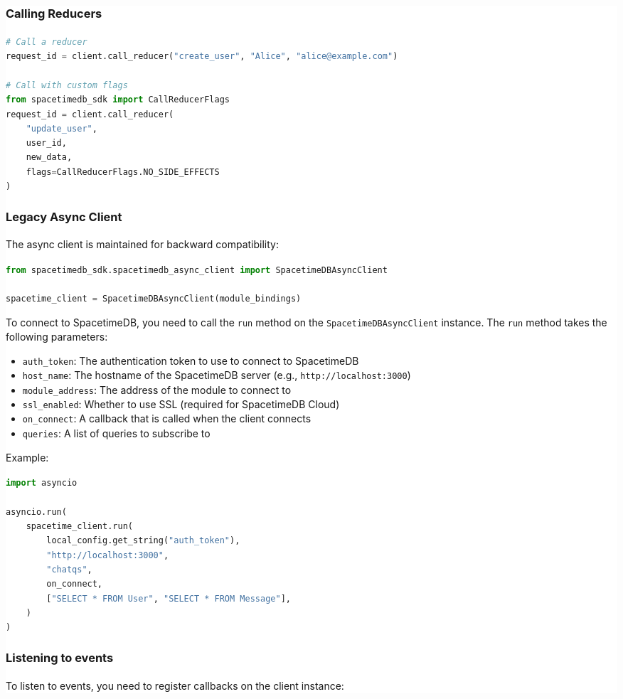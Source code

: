 ### Calling Reducers

```python
# Call a reducer
request_id = client.call_reducer("create_user", "Alice", "alice@example.com")

# Call with custom flags
from spacetimedb_sdk import CallReducerFlags
request_id = client.call_reducer(
    "update_user",
    user_id,
    new_data,
    flags=CallReducerFlags.NO_SIDE_EFFECTS
)
```

### Legacy Async Client

The async client is maintained for backward compatibility:

```python
from spacetimedb_sdk.spacetimedb_async_client import SpacetimeDBAsyncClient

spacetime_client = SpacetimeDBAsyncClient(module_bindings)
```

To connect to SpacetimeDB, you need to call the `run` method on the `SpacetimeDBAsyncClient` instance. The `run` method takes the following parameters:

- `auth_token`: The authentication token to use to connect to SpacetimeDB
- `host_name`: The hostname of the SpacetimeDB server (e.g., `http://localhost:3000`)
- `module_address`: The address of the module to connect to
- `ssl_enabled`: Whether to use SSL (required for SpacetimeDB Cloud)
- `on_connect`: A callback that is called when the client connects
- `queries`: A list of queries to subscribe to

Example:

```python
import asyncio

asyncio.run(
    spacetime_client.run(
        local_config.get_string("auth_token"),
        "http://localhost:3000",
        "chatqs",
        on_connect,
        ["SELECT * FROM User", "SELECT * FROM Message"],
    )
)
```

### Listening to events

To listen to events, you need to register callbacks on the client instance:
